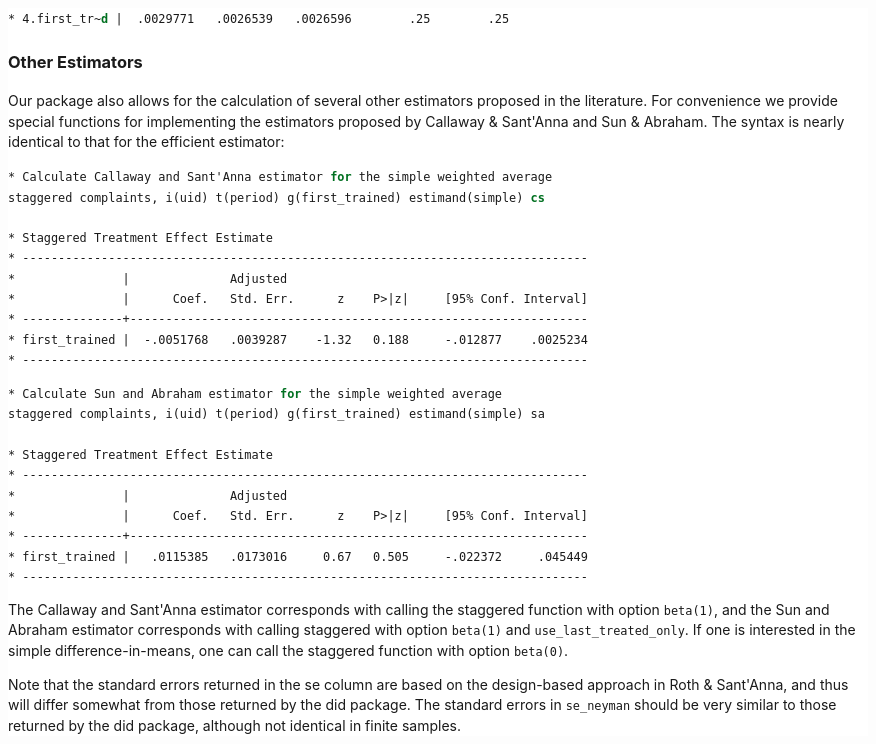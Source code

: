 ```stata
* 4.first_tr~d |  .0029771   .0026539   .0026596        .25        .25 
```

### Other Estimators

Our package also allows for the calculation of several other estimators
proposed in the literature. For convenience we provide special functions
for implementing the estimators proposed by Callaway & Sant'Anna and Sun
& Abraham. The syntax is nearly identical to that for the efficient
estimator:

```stata
* Calculate Callaway and Sant'Anna estimator for the simple weighted average
staggered complaints, i(uid) t(period) g(first_trained) estimand(simple) cs

* Staggered Treatment Effect Estimate
* -------------------------------------------------------------------------------
*               |              Adjusted
*               |      Coef.   Std. Err.      z    P>|z|     [95% Conf. Interval]
* --------------+----------------------------------------------------------------
* first_trained |  -.0051768   .0039287    -1.32   0.188     -.012877    .0025234
* -------------------------------------------------------------------------------
```

```stata
* Calculate Sun and Abraham estimator for the simple weighted average
staggered complaints, i(uid) t(period) g(first_trained) estimand(simple) sa

* Staggered Treatment Effect Estimate
* -------------------------------------------------------------------------------
*               |              Adjusted
*               |      Coef.   Std. Err.      z    P>|z|     [95% Conf. Interval]
* --------------+----------------------------------------------------------------
* first_trained |   .0115385   .0173016     0.67   0.505     -.022372     .045449
* -------------------------------------------------------------------------------
```

The Callaway and Sant'Anna estimator corresponds with calling the
staggered function with option `beta(1)`, and the
Sun and Abraham estimator corresponds with calling staggered with option `beta(1)`
and `use_last_treated_only`. If one is interested in the simple
difference-in-means, one can call the staggered function with option
`beta(0)`.

Note that the standard errors returned in the se column are based on the
design-based approach in Roth & Sant'Anna, and thus will differ somewhat
from those returned by the did package. The standard errors in
`se_neyman` should be very similar to those returned by the did package,
although not identical in finite samples.
